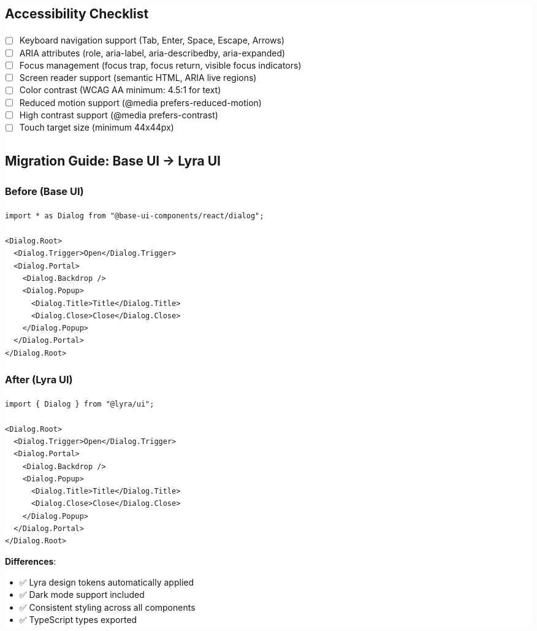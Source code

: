 ## Accessibility Checklist

- [ ] Keyboard navigation support (Tab, Enter, Space, Escape, Arrows)
- [ ] ARIA attributes (role, aria-label, aria-describedby, aria-expanded)
- [ ] Focus management (focus trap, focus return, visible focus indicators)
- [ ] Screen reader support (semantic HTML, ARIA live regions)
- [ ] Color contrast (WCAG AA minimum: 4.5:1 for text)
- [ ] Reduced motion support (@media prefers-reduced-motion)
- [ ] High contrast support (@media prefers-contrast)
- [ ] Touch target size (minimum 44x44px)

## Migration Guide: Base UI → Lyra UI

### Before (Base UI)
```tsx
import * as Dialog from "@base-ui-components/react/dialog";

<Dialog.Root>
  <Dialog.Trigger>Open</Dialog.Trigger>
  <Dialog.Portal>
    <Dialog.Backdrop />
    <Dialog.Popup>
      <Dialog.Title>Title</Dialog.Title>
      <Dialog.Close>Close</Dialog.Close>
    </Dialog.Popup>
  </Dialog.Portal>
</Dialog.Root>
```

### After (Lyra UI)
```tsx
import { Dialog } from "@lyra/ui";

<Dialog.Root>
  <Dialog.Trigger>Open</Dialog.Trigger>
  <Dialog.Portal>
    <Dialog.Backdrop />
    <Dialog.Popup>
      <Dialog.Title>Title</Dialog.Title>
      <Dialog.Close>Close</Dialog.Close>
    </Dialog.Popup>
  </Dialog.Portal>
</Dialog.Root>
```

**Differences**:
- ✅ Lyra design tokens automatically applied
- ✅ Dark mode support included
- ✅ Consistent styling across all components
- ✅ TypeScript types exported
